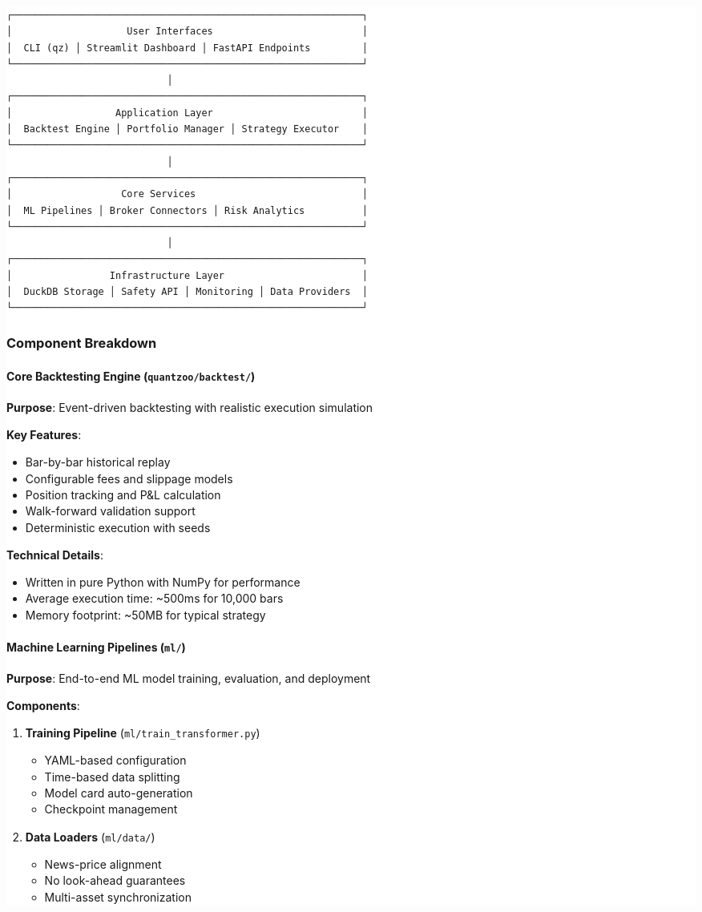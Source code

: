 ```
┌─────────────────────────────────────────────────────────────┐
│                    User Interfaces                          │
│  CLI (qz) │ Streamlit Dashboard │ FastAPI Endpoints         │
└─────────────────────────────────────────────────────────────┘
                            │
┌─────────────────────────────────────────────────────────────┐
│                  Application Layer                          │
│  Backtest Engine │ Portfolio Manager │ Strategy Executor    │
└─────────────────────────────────────────────────────────────┘
                            │
┌─────────────────────────────────────────────────────────────┐
│                   Core Services                             │
│  ML Pipelines │ Broker Connectors │ Risk Analytics          │
└─────────────────────────────────────────────────────────────┘
                            │
┌─────────────────────────────────────────────────────────────┐
│                 Infrastructure Layer                        │
│  DuckDB Storage │ Safety API │ Monitoring │ Data Providers  │
└─────────────────────────────────────────────────────────────┘
```

### Component Breakdown

#### Core Backtesting Engine (`quantzoo/backtest/`)

**Purpose**: Event-driven backtesting with realistic execution simulation

**Key Features**:
- Bar-by-bar historical replay
- Configurable fees and slippage models
- Position tracking and P&L calculation
- Walk-forward validation support
- Deterministic execution with seeds

**Technical Details**:
- Written in pure Python with NumPy for performance
- Average execution time: ~500ms for 10,000 bars
- Memory footprint: ~50MB for typical strategy

#### Machine Learning Pipelines (`ml/`)

**Purpose**: End-to-end ML model training, evaluation, and deployment

**Components**:
1. **Training Pipeline** (`ml/train_transformer.py`)
   - YAML-based configuration
   - Time-based data splitting
   - Model card auto-generation
   - Checkpoint management
   
2. **Data Loaders** (`ml/data/`)
   - News-price alignment
   - No look-ahead guarantees
   - Multi-asset synchronization
   